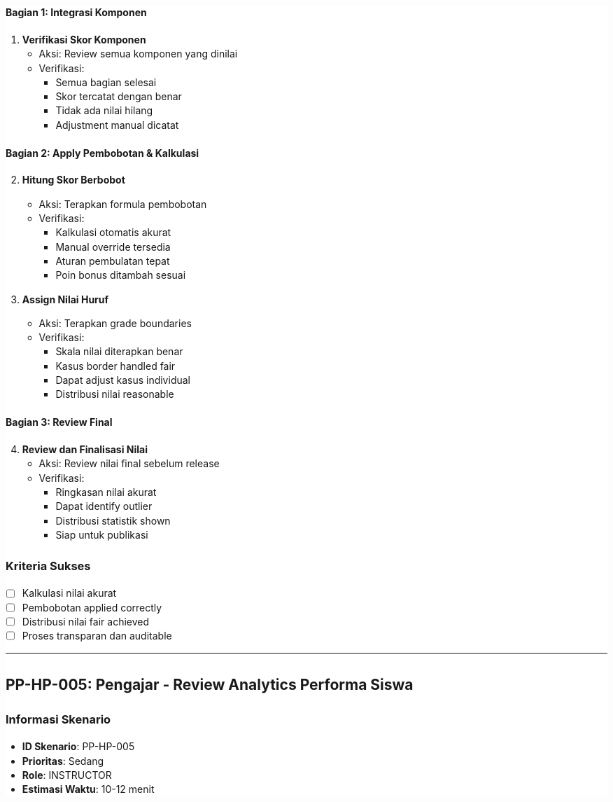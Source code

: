 #### Bagian 1: Integrasi Komponen
1. **Verifikasi Skor Komponen**
   - Aksi: Review semua komponen yang dinilai
   - Verifikasi:
     - Semua bagian selesai
     - Skor tercatat dengan benar
     - Tidak ada nilai hilang
     - Adjustment manual dicatat

#### Bagian 2: Apply Pembobotan & Kalkulasi
2. **Hitung Skor Berbobot**
   - Aksi: Terapkan formula pembobotan
   - Verifikasi:
     - Kalkulasi otomatis akurat
     - Manual override tersedia
     - Aturan pembulatan tepat
     - Poin bonus ditambah sesuai

3. **Assign Nilai Huruf**
   - Aksi: Terapkan grade boundaries
   - Verifikasi:
     - Skala nilai diterapkan benar
     - Kasus border handled fair
     - Dapat adjust kasus individual
     - Distribusi nilai reasonable

#### Bagian 3: Review Final
4. **Review dan Finalisasi Nilai**
   - Aksi: Review nilai final sebelum release
   - Verifikasi:
     - Ringkasan nilai akurat
     - Dapat identify outlier
     - Distribusi statistik shown
     - Siap untuk publikasi

### Kriteria Sukses
- [ ] Kalkulasi nilai akurat
- [ ] Pembobotan applied correctly
- [ ] Distribusi nilai fair achieved
- [ ] Proses transparan dan auditable

---

## PP-HP-005: Pengajar - Review Analytics Performa Siswa

### Informasi Skenario
- **ID Skenario**: PP-HP-005
- **Prioritas**: Sedang
- **Role**: INSTRUCTOR
- **Estimasi Waktu**: 10-12 menit
